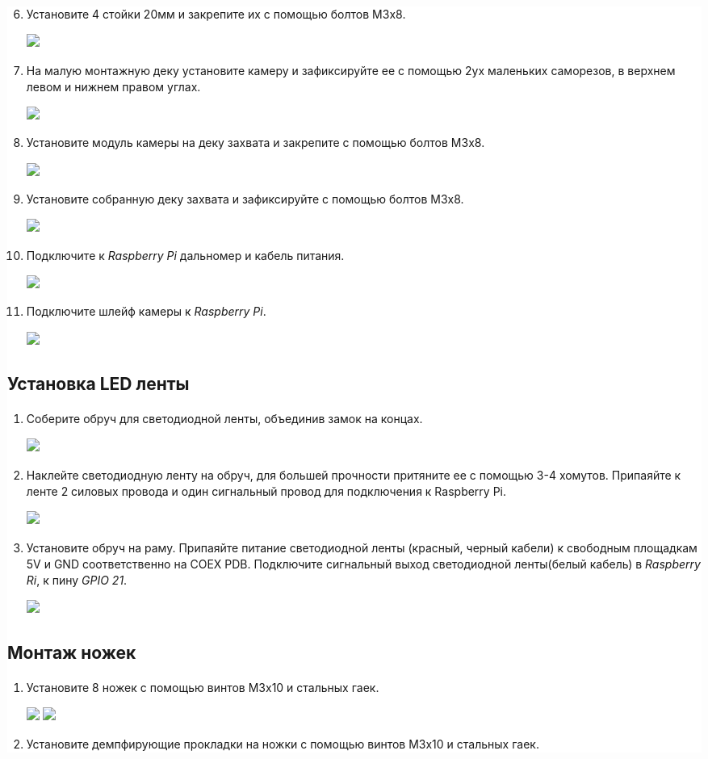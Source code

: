 6. Установите 4 стойки 20мм и закрепите их с помощью болтов М3х8.

    <img src="../assets/assembling_clover4_1/raspberry_6.png" width=300 class="zoom border center">

7. На малую монтажную деку установите камеру и зафиксируйте ее с помощью 2ух маленьких саморезов, в верхнем левом и нижнем правом углах.

    <img src="../assets/assembling_clover4_1/raspberry_7.png" width=300 class="zoom border center">

8. Установите модуль камеры на деку захвата и закрепите с помощью болтов М3х8.

    <img src="../assets/assembling_clover4_1/raspberry_8.png" width=300 class="zoom border center">

9. Установите собранную деку захвата и зафиксируйте с помощью болтов М3х8.

    <img src="../assets/assembling_clover4_1/raspberry_9.png" width=300 class="zoom border center">

10. Подключите к *Raspberry Pi* дальномер и кабель питания.

    <img src="../assets/assembling_clover4_1/raspberry_10.png" width=300 class="zoom border center">

11. Подключите шлейф камеры к *Raspberry Pi*.

    <img src="../assets/assembling_clover4_1/raspberry_11.png" width=300 class="zoom border center">

## Установка LED ленты

1. Соберите обруч для светодиодной ленты, объединив замок на концах.

    <img src="../assets/assembling_clover4_1/led_1.png" width=300 class="zoom border center">

2. Наклейте светодиодную ленту на обруч, для большей прочности притяните ее с помощью 3-4 хомутов. Припаяйте к ленте 2 силовых провода и один сигнальный провод для подключения к Raspberry Pi.

    <img src="../assets/assembling_clover4_1/led_2.png" width=300 class="zoom border center">

3. Установите обруч на раму. Припаяйте питание светодиодной ленты (красный, черный кабели) к свободным площадкам 5V и GND соответственно на COEX PDB. Подключите сигнальный выход светодиодной ленты(белый кабель) в *Raspberry Ri*, к пину *GPIO 21*.

    <img src="../assets/assembling_clover4_1/led_5.png" width=300 class="zoom border center">

## Монтаж ножек

1. Установите 8 ножек с помощью винтов М3х10 и стальных гаек.

    <div class="image-group">
        <img src="../assets/assembling_clever4/landing_gear_1.png" width=300 class="zoom border">
        <img src="../assets/assembling_clever4/landing_gear_2.png" width=300 class="zoom border">
    </div>

2. Установите демпфирующие прокладки на ножки с помощью винтов М3х10 и стальных гаек.
